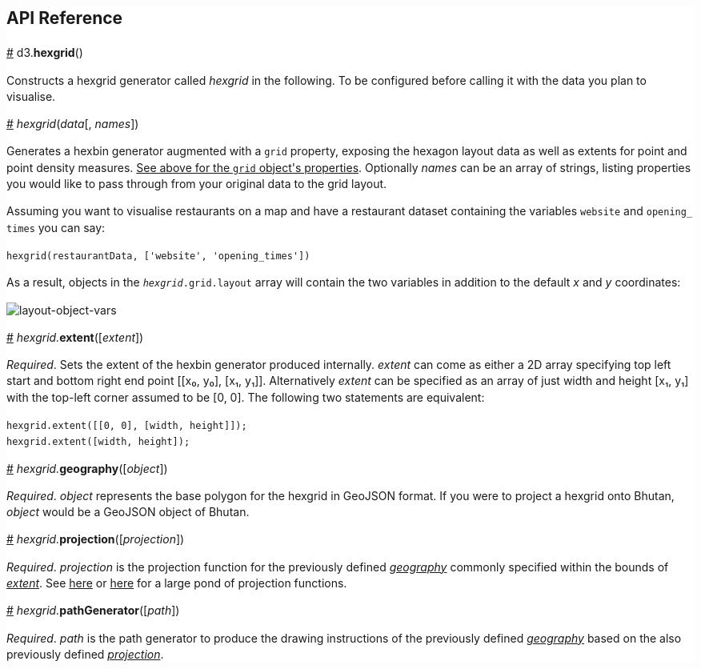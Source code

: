 

## API Reference


<a href="#hexgrid" name="hexgrid">#</a> d3.<b>hexgrid</b>()

Constructs a hexgrid generator called _hexgrid_ in the following. To be configured before calling it with the data you plan to visualise. 


<a href="#hex" name="hex">#</a> _hexgrid_(_data_[, _names_])

Generates a hexbin generator augmented with a `grid` property, exposing the hexagon layout data as well as extents for point and point density measures. [See above for the `grid` object's properties](#grid-object). Optionally _names_ can be an array of strings, listing properties you would like to pass through from your original data to the grid layout.

Assuming you want to visualise restaurants on a map and have a restaurant dataset containing the variables `website` and `opening_times` you can say:

```
hexgrid(restaurantData, ['website', 'opening_times'])
```

As a result, objects in the <code>_hexgrid_.grid.layout</code> array will contain the two variables in addition to the default _x_ and _y_ coordinates:

![layout-object-vars](https://raw.githubusercontent.com/larsvers/image-store/master/d3-hexgrid/layout-object-vars.jpg)

<a href="#hex-extent" name="hex-extent">#</a> _hexgrid._<b>extent</b>([_extent_])

_Required_. Sets the extent of the hexbin generator produced internally. _extent_ can come as either a 2D array specifying top left start and bottom right end point [[x₀, y₀], [x₁, y₁]]. Alternatively _extent_ can be specified as an array of just width and height [x₁, y₁] with the top-left corner assumed to be [0, 0]. The following two statements are equivalent:

```
hexgrid.extent([[0, 0], [width, height]]);
hexgrid.extent([width, height]);
```


<a href="#hex-geography" name="hex-geography">#</a> _hexgrid._<b>geography</b>([_object_])

_Required_. _object_ represents the base polygon for the hexgrid in GeoJSON format. If you were to project a hexgrid onto Bhutan, _object_ would be a GeoJSON object of Bhutan. 


<a href="#hex-projection" name="hex-projection">#</a> _hexgrid._<b>projection</b>([_projection_])

_Required_. _projection_ is the projection function for the previously defined [_geography_](#hex-geography) commonly specified within the bounds of [_extent_](#hex-extent). See [here](https://github.com/d3/d3-geo) or [here](https://github.com/d3/d3-geo-projection) for a large pond of projection functions.


<a href="#hex-pathGenerator" name="hex-pathGenerator">#</a> _hexgrid._<b>pathGenerator</b>([_path_])

_Required_. _path_ is the path generator to produce the drawing instructions of the previously defined [_geography_](#hex-geography) based on the also previously defined [_projection_](#hex-projection).
